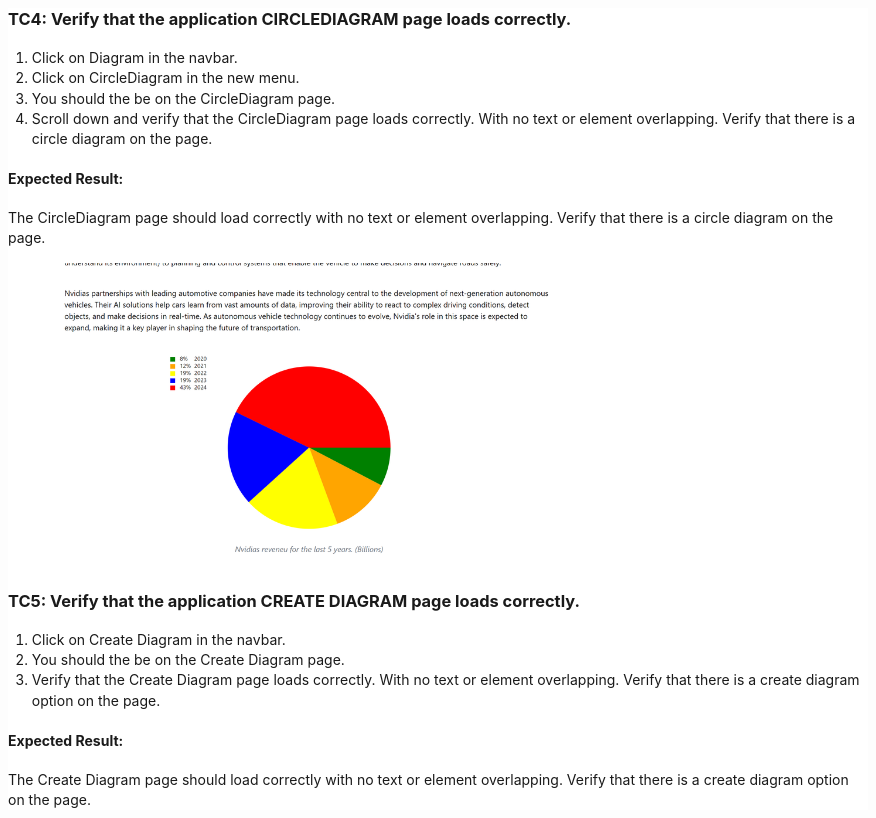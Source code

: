 ### TC4: Verify that the application CIRCLEDIAGRAM page loads correctly.
1. Click on Diagram in the navbar.
2. Click on CircleDiagram in the new menu.
3. You should the be on the CircleDiagram page.
4. Scroll down and verify that the CircleDiagram page loads correctly. With no text or element overlapping. Verify that there is a circle diagram on the page.

#### Expected Result:
The CircleDiagram page should load correctly with no text or element overlapping. Verify that there is a circle diagram on the page.

<img src="./readmeIMG/circlediagram.png" alt="Example Diagram" width="600">

### TC5: Verify that the application CREATE DIAGRAM page loads correctly.
1. Click on Create Diagram in the navbar.
2. You should the be on the Create Diagram page.
3. Verify that the Create Diagram page loads correctly. With no text or element overlapping. Verify that there is a create diagram option on the page.

#### Expected Result:
The Create Diagram page should load correctly with no text or element overlapping. Verify that there is a create diagram option on the page.
